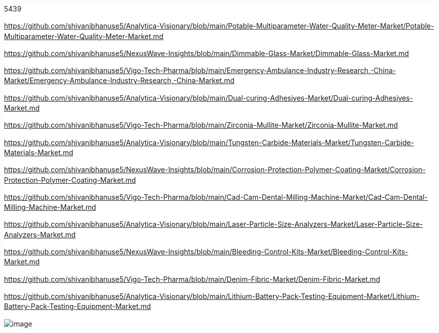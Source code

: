 5439</p><p><a href="https://github.com/shivanibhanuse5/Analytica-Visionary/blob/main/Potable-Multiparameter-Water-Quality-Meter-Market/Potable-Multiparameter-Water-Quality-Meter-Market.md">https://github.com/shivanibhanuse5/Analytica-Visionary/blob/main/Potable-Multiparameter-Water-Quality-Meter-Market/Potable-Multiparameter-Water-Quality-Meter-Market.md</a></p><p><a href="https://github.com/shivanibhanuse5/NexusWave-Insights/blob/main/Dimmable-Glass-Market/Dimmable-Glass-Market.md">https://github.com/shivanibhanuse5/NexusWave-Insights/blob/main/Dimmable-Glass-Market/Dimmable-Glass-Market.md</a></p><p><a href="https://github.com/shivanibhanuse5/Vigo-Tech-Pharma/blob/main/Emergency-Ambulance-Industry-Research,-China-Market/Emergency-Ambulance-Industry-Research,-China-Market.md">https://github.com/shivanibhanuse5/Vigo-Tech-Pharma/blob/main/Emergency-Ambulance-Industry-Research,-China-Market/Emergency-Ambulance-Industry-Research,-China-Market.md</a></p><p><a href="https://github.com/shivanibhanuse5/Analytica-Visionary/blob/main/Dual-curing-Adhesives-Market/Dual-curing-Adhesives-Market.md">https://github.com/shivanibhanuse5/Analytica-Visionary/blob/main/Dual-curing-Adhesives-Market/Dual-curing-Adhesives-Market.md</a></p><p><a href="https://github.com/shivanibhanuse5/Vigo-Tech-Pharma/blob/main/Zirconia-Mullite-Market/Zirconia-Mullite-Market.md">https://github.com/shivanibhanuse5/Vigo-Tech-Pharma/blob/main/Zirconia-Mullite-Market/Zirconia-Mullite-Market.md</a></p><p><a href="https://github.com/shivanibhanuse5/Analytica-Visionary/blob/main/Tungsten-Carbide-Materials-Market/Tungsten-Carbide-Materials-Market.md">https://github.com/shivanibhanuse5/Analytica-Visionary/blob/main/Tungsten-Carbide-Materials-Market/Tungsten-Carbide-Materials-Market.md</a></p><p><a href="https://github.com/shivanibhanuse5/NexusWave-Insights/blob/main/Corrosion-Protection-Polymer-Coating-Market/Corrosion-Protection-Polymer-Coating-Market.md">https://github.com/shivanibhanuse5/NexusWave-Insights/blob/main/Corrosion-Protection-Polymer-Coating-Market/Corrosion-Protection-Polymer-Coating-Market.md</a></p><p><a href="https://github.com/shivanibhanuse5/Vigo-Tech-Pharma/blob/main/Cad-Cam-Dental-Milling-Machine-Market/Cad-Cam-Dental-Milling-Machine-Market.md">https://github.com/shivanibhanuse5/Vigo-Tech-Pharma/blob/main/Cad-Cam-Dental-Milling-Machine-Market/Cad-Cam-Dental-Milling-Machine-Market.md</a></p><p><a href="https://github.com/shivanibhanuse5/Analytica-Visionary/blob/main/Laser-Particle-Size-Analyzers-Market/Laser-Particle-Size-Analyzers-Market.md">https://github.com/shivanibhanuse5/Analytica-Visionary/blob/main/Laser-Particle-Size-Analyzers-Market/Laser-Particle-Size-Analyzers-Market.md</a></p><p><a href="https://github.com/shivanibhanuse5/NexusWave-Insights/blob/main/Bleeding-Control-Kits-Market/Bleeding-Control-Kits-Market.md">https://github.com/shivanibhanuse5/NexusWave-Insights/blob/main/Bleeding-Control-Kits-Market/Bleeding-Control-Kits-Market.md</a></p><p><a href="https://github.com/shivanibhanuse5/Vigo-Tech-Pharma/blob/main/Denim-Fibric-Market/Denim-Fibric-Market.md">https://github.com/shivanibhanuse5/Vigo-Tech-Pharma/blob/main/Denim-Fibric-Market/Denim-Fibric-Market.md</a></p><p><a href="https://github.com/shivanibhanuse5/Analytica-Visionary/blob/main/Lithium-Battery-Pack-Testing-Equipment-Market/Lithium-Battery-Pack-Testing-Equipment-Market.md">https://github.com/shivanibhanuse5/Analytica-Visionary/blob/main/Lithium-Battery-Pack-Testing-Equipment-Market/Lithium-Battery-Pack-Testing-Equipment-Market.md</a></p>
![image](https://github.com/user-attachments/assets/b004fdf9-de0e-4ab9-86a6-17e912872310)
